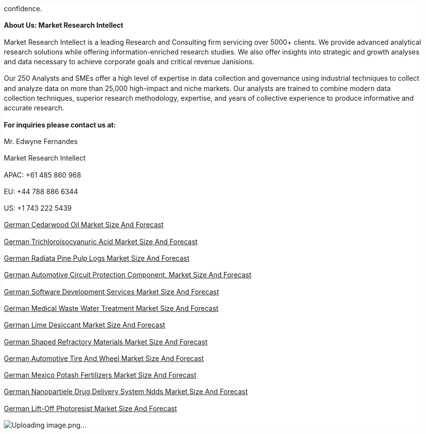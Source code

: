 confidence.</p><p><strong><span class="font-[700]">About Us: Market Research Intellect</span></strong></p><p><span class="">Market Research Intellect is a leading Research and Consulting firm servicing over 5000+ clients. We provide advanced analytical research solutions while offering information-enriched research studies.&nbsp;</span>We also offer insights into strategic and growth analyses and data necessary to achieve corporate goals and critical revenue Janisions.</p><p><span class="">Our 250 Analysts and SMEs offer a high level of expertise in data collection and governance using industrial techniques to collect and analyze data on more than 25,000 high-impact and niche markets. Our analysts are trained to combine modern data collection techniques, superior research methodology, expertise, and years of collective experience to produce informative and accurate research.</span></p><p><strong>For inquiries please contact us at:</strong></p><p>Mr. Edwyne Fernandes</p><p>Market Research Intellect</p><p>APAC: +61 485 860 968</p><p>EU: +44 788 886 6344</p><p>US: +1 743 222 5439</p><p><a href="https://github.com/Pragati231998/SalesSurge/blob/main/Cedarwood-Oil-Market/China-Cedarwood-Oil-Market.md">German Cedarwood Oil Market Size And Forecast</a></p><p><a href="https://github.com/Pragati231998/SalesSurge/blob/main/Trichloroisocyanuric-Acid-Market/China-Trichloroisocyanuric-Acid-Market.md">German Trichloroisocyanuric Acid Market Size And Forecast</a></p><p><a href="https://github.com/Pragati231998/SalesSurge/blob/main/Radiata-Pine-Pulp-Logs-Market/China-Radiata-Pine-Pulp-Logs-Market.md">German Radiata Pine Pulp Logs Market Size And Forecast</a></p><p><a href="https://github.com/Pragati231998/SalesSurge/blob/main/Automotive-Circuit-Protection-Component,-Market/China-Automotive-Circuit-Protection-Component,-Market.md">German Automotive Circuit Protection Component, Market Size And Forecast</a></p><p><a href="https://github.com/Pragati231998/SalesSurge/blob/main/Software-Development-Services-Market/China-Software-Development-Services-Market.md">German Software Development Services Market Size And Forecast</a></p><p><a href="https://github.com/Pragati231998/SalesSurge/blob/main/Medical-Waste-Water-Treatment-Market/China-Medical-Waste-Water-Treatment-Market.md">German Medical Waste Water Treatment Market Size And Forecast</a></p><p><a href="https://github.com/Pragati231998/SalesSurge/blob/main/Lime-Desiccant-Market/China-Lime-Desiccant-Market.md">German Lime Desiccant Market Size And Forecast</a></p><p><a href="https://github.com/Pragati231998/SalesSurge/blob/main/Shaped-Refractory-Materials-Market/China-Shaped-Refractory-Materials-Market.md">German Shaped Refractory Materials Market Size And Forecast</a></p><p><a href="https://github.com/Pragati231998/SalesSurge/blob/main/Automotive-Tire-And-Wheel-Market/China-Automotive-Tire-And-Wheel-Market.md">German Automotive Tire And Wheel Market Size And Forecast</a></p><p><a href="https://github.com/Pragati231998/SalesSurge/blob/main/Mexico-Potash-Fertilizers-Market/China-Mexico-Potash-Fertilizers-Market.md">German Mexico Potash Fertilizers Market Size And Forecast</a></p><p><a href="https://github.com/Pragati231998/SalesSurge/blob/main/Nanopartiele-Drug-Delivery-System-Ndds-Market/China-Nanopartiele-Drug-Delivery-System-Ndds-Market.md">German Nanopartiele Drug Delivery System Ndds Market Size And Forecast</a></p><p><a href="https://github.com/Pragati231998/SalesSurge/blob/main/Lift-Off-Photoresist-Market/China-Lift-Off-Photoresist-Market.md">German Lift-Off Photoresist Market Size And Forecast</a></p>
![Uploading image.png…]()
